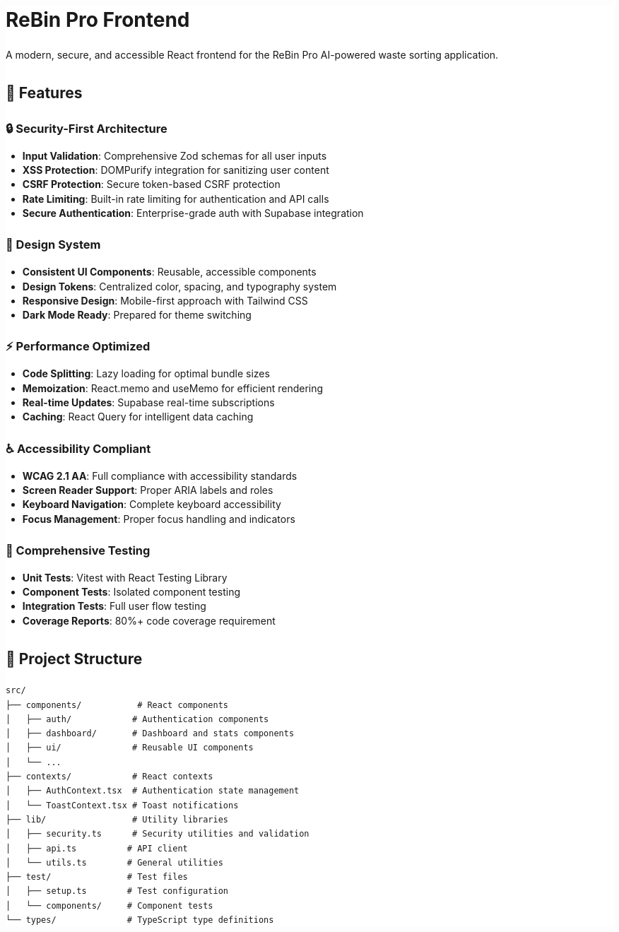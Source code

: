 # ReBin Pro Frontend

A modern, secure, and accessible React frontend for the ReBin Pro AI-powered waste sorting application.

## 🚀 Features

### 🔒 Security-First Architecture

- **Input Validation**: Comprehensive Zod schemas for all user inputs
- **XSS Protection**: DOMPurify integration for sanitizing user content
- **CSRF Protection**: Secure token-based CSRF protection
- **Rate Limiting**: Built-in rate limiting for authentication and API calls
- **Secure Authentication**: Enterprise-grade auth with Supabase integration

### 🎨 Design System

- **Consistent UI Components**: Reusable, accessible components
- **Design Tokens**: Centralized color, spacing, and typography system
- **Responsive Design**: Mobile-first approach with Tailwind CSS
- **Dark Mode Ready**: Prepared for theme switching

### ⚡ Performance Optimized

- **Code Splitting**: Lazy loading for optimal bundle sizes
- **Memoization**: React.memo and useMemo for efficient rendering
- **Real-time Updates**: Supabase real-time subscriptions
- **Caching**: React Query for intelligent data caching

### ♿ Accessibility Compliant

- **WCAG 2.1 AA**: Full compliance with accessibility standards
- **Screen Reader Support**: Proper ARIA labels and roles
- **Keyboard Navigation**: Complete keyboard accessibility
- **Focus Management**: Proper focus handling and indicators

### 🧪 Comprehensive Testing

- **Unit Tests**: Vitest with React Testing Library
- **Component Tests**: Isolated component testing
- **Integration Tests**: Full user flow testing
- **Coverage Reports**: 80%+ code coverage requirement

## 📁 Project Structure

```
src/
├── components/           # React components
│   ├── auth/            # Authentication components
│   ├── dashboard/       # Dashboard and stats components
│   ├── ui/              # Reusable UI components
│   └── ...
├── contexts/            # React contexts
│   ├── AuthContext.tsx  # Authentication state management
│   └── ToastContext.tsx # Toast notifications
├── lib/                 # Utility libraries
│   ├── security.ts      # Security utilities and validation
│   ├── api.ts          # API client
│   └── utils.ts        # General utilities
├── test/               # Test files
│   ├── setup.ts        # Test configuration
│   └── components/     # Component tests
└── types/              # TypeScript type definitions
```